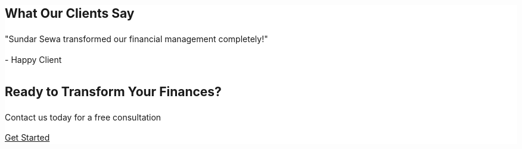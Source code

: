   
  <section class='testimonials-section'>
    <h2 class='section-title'>What Our Clients Say</h2>
    <div class='testimonial-slider'>
      <div class='testimonial'>
        <p>"Sundar Sewa transformed our financial management completely!"</p>
        <div class='client-info'>
          <span>- Happy Client</span>
        </div>
      </div>
    </div>
  </section>

  
  <section id='contact' class='cta-section'>
    <h2>Ready to Transform Your Finances?</h2>
    <p>Contact us today for a free consultation</p>
    <a href='/contact' class='btn-primary'>Get Started</a>
  </section>

</div>
</b:section>


<style>
.homepage-container {
  max-width: 1200px;
  margin: 0 auto;
  padding: 20px;
  font-family: 'Poppins', sans-serif;
}

/* Hero Section Styles */
.hero-section {
  display: flex;
  align-items: center;
  justify-content: space-between;
  min-height: 80vh;
  background: linear-gradient(135deg, #f5f7fa 0%, #c3cfe2 100%);
  padding: 40px;
  border-radius: 20px;
  margin-bottom: 60px;
  position: relative;
  overflow: hidden;
}

.hero-content h1 {
  font-size: 3.5rem;
  color: #2c3e50;
  margin-bottom: 20px;
}

.hero-content p {
  font-size: 1.5rem;
  color: #7f8c8d;
  margin-bottom: 30px;
}
